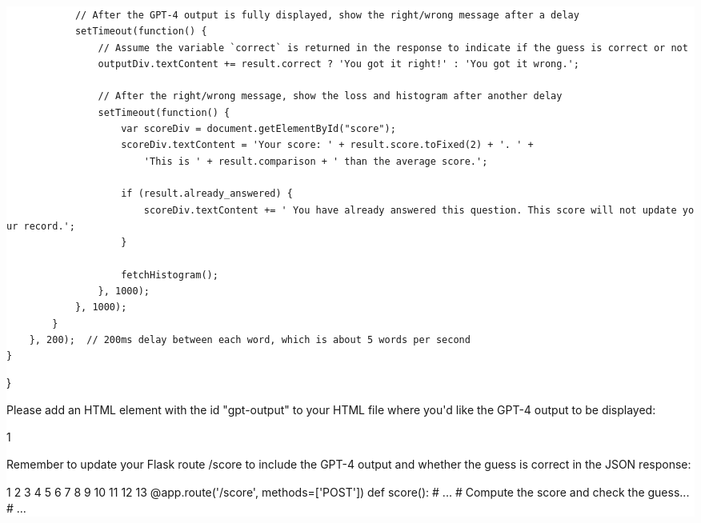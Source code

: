                 // After the GPT-4 output is fully displayed, show the right/wrong message after a delay
                setTimeout(function() {
                    // Assume the variable `correct` is returned in the response to indicate if the guess is correct or not
                    outputDiv.textContent += result.correct ? 'You got it right!' : 'You got it wrong.';
                    
                    // After the right/wrong message, show the loss and histogram after another delay
                    setTimeout(function() {
                        var scoreDiv = document.getElementById("score");
                        scoreDiv.textContent = 'Your score: ' + result.score.toFixed(2) + '. ' +
                            'This is ' + result.comparison + ' than the average score.';

                        if (result.already_answered) {
                            scoreDiv.textContent += ' You have already answered this question. This score will not update your record.';
                        }

                        fetchHistogram();
                    }, 1000);
                }, 1000);
            }
        }, 200);  // 200ms delay between each word, which is about 5 words per second
    }
}

Please add an HTML element with the id "gpt-output" to your HTML file where you'd like the GPT-4 output to be displayed:

1
<div id="gpt-output"></div>

Remember to update your Flask route /score to include the GPT-4 output and whether the guess is correct in the JSON response:

 1
 2
 3
 4
 5
 6
 7
 8
 9
10
11
12
13
@app.route('/score', methods=['POST'])
def score():
    # ...
    # Compute the score and check the guess...
    # ...
